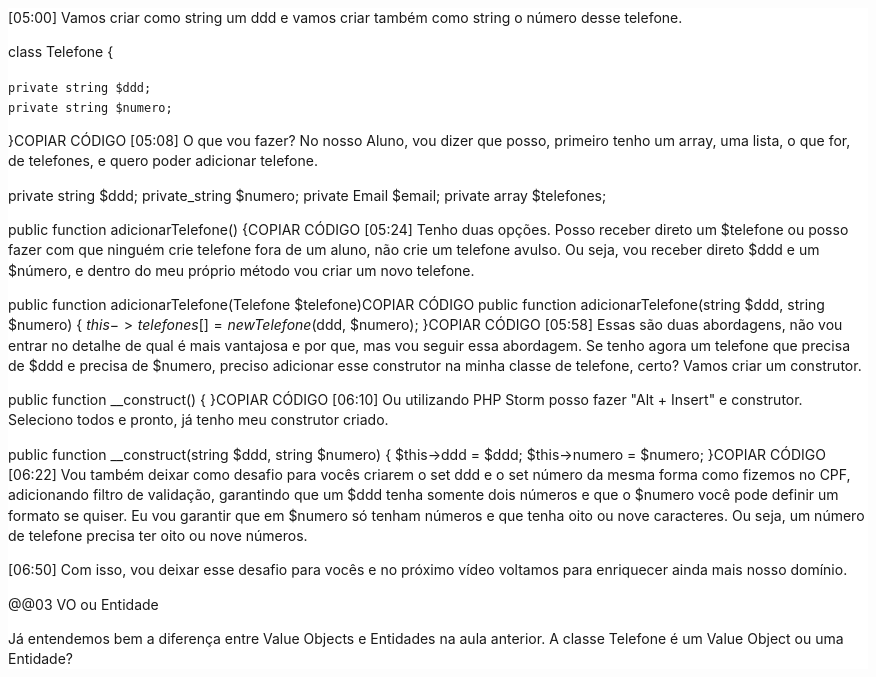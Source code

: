 [05:00] Vamos criar como string um ddd e vamos criar também como string o número desse telefone.

class Telefone
{

    private string $ddd;
    private string $numero;
}COPIAR CÓDIGO
[05:08] O que vou fazer? No nosso Aluno, vou dizer que posso, primeiro tenho um array, uma lista, o que for, de telefones, e quero poder adicionar telefone.

private string $ddd;
private_string $numero;
private Email $email;
private array $telefones;

public function adicionarTelefone()
{COPIAR CÓDIGO
[05:24] Tenho duas opções. Posso receber direto um $telefone ou posso fazer com que ninguém crie telefone fora de um aluno, não crie um telefone avulso. Ou seja, vou receber direto $ddd e um $número, e dentro do meu próprio método vou criar um novo telefone.

public function adicionarTelefone(Telefone $telefone)COPIAR CÓDIGO
public function adicionarTelefone(string $ddd, string $numero)
{
    $this->telefones[] = new Telefone($ddd, $numero);
}COPIAR CÓDIGO
[05:58] Essas são duas abordagens, não vou entrar no detalhe de qual é mais vantajosa e por que, mas vou seguir essa abordagem. Se tenho agora um telefone que precisa de $ddd e precisa de $numero, preciso adicionar esse construtor na minha classe de telefone, certo? Vamos criar um construtor.

public function __construct()
{
}COPIAR CÓDIGO
[06:10] Ou utilizando PHP Storm posso fazer "Alt + Insert" e construtor. Seleciono todos e pronto, já tenho meu construtor criado.

public function __construct(string $ddd, string $numero)
{
    $this->ddd = $ddd;
    $this->numero = $numero;
}COPIAR CÓDIGO
[06:22] Vou também deixar como desafio para vocês criarem o set ddd e o set número da mesma forma como fizemos no CPF, adicionando filtro de validação, garantindo que um $ddd tenha somente dois números e que o $numero você pode definir um formato se quiser. Eu vou garantir que em $numero só tenham números e que tenha oito ou nove caracteres. Ou seja, um número de telefone precisa ter oito ou nove números.

[06:50] Com isso, vou deixar esse desafio para vocês e no próximo vídeo voltamos para enriquecer ainda mais nosso domínio.

@@03
VO ou Entidade

Já entendemos bem a diferença entre Value Objects e Entidades na aula anterior.
A classe Telefone é um Value Object ou uma Entidade?

